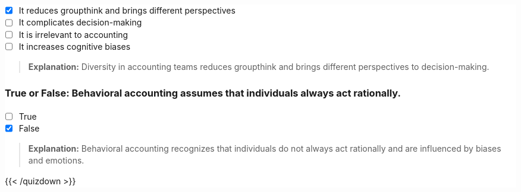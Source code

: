 - [x] It reduces groupthink and brings different perspectives
- [ ] It complicates decision-making
- [ ] It is irrelevant to accounting
- [ ] It increases cognitive biases

> **Explanation:** Diversity in accounting teams reduces groupthink and brings different perspectives to decision-making.

### True or False: Behavioral accounting assumes that individuals always act rationally.

- [ ] True
- [x] False

> **Explanation:** Behavioral accounting recognizes that individuals do not always act rationally and are influenced by biases and emotions.

{{< /quizdown >}}
